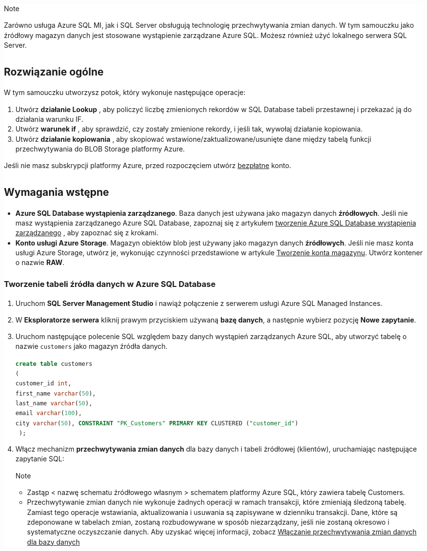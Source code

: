 > [!NOTE]
> Zarówno usługa Azure SQL MI, jak i SQL Server obsługują technologię przechwytywania zmian danych. W tym samouczku jako źródłowy magazyn danych jest stosowane wystąpienie zarządzane Azure SQL. Możesz również użyć lokalnego serwera SQL Server.

## <a name="high-level-solution"></a>Rozwiązanie ogólne
W tym samouczku utworzysz potok, który wykonuje następujące operacje:  

   1. Utwórz **działanie Lookup** , aby policzyć liczbę zmienionych rekordów w SQL Database tabeli przestawnej i przekazać ją do działania warunku IF.
   2. Utwórz **warunek if** , aby sprawdzić, czy zostały zmienione rekordy, i jeśli tak, wywołaj działanie kopiowania.
   3. Utwórz **działanie kopiowania** , aby skopiować wstawione/zaktualizowane/usunięte dane między tabelą funkcji przechwytywania do BLOB Storage platformy Azure.

Jeśli nie masz subskrypcji platformy Azure, przed rozpoczęciem utwórz [bezpłatne](https://azure.microsoft.com/free/) konto.

## <a name="prerequisites"></a>Wymagania wstępne
* **Azure SQL Database wystąpienia zarządzanego**. Baza danych jest używana jako magazyn danych **źródłowych**. Jeśli nie masz wystąpienia zarządzanego Azure SQL Database, zapoznaj się z artykułem [tworzenie Azure SQL Database wystąpienia zarządzanego](../azure-sql/managed-instance/instance-create-quickstart.md) , aby zapoznać się z krokami.
* **Konto usługi Azure Storage**. Magazyn obiektów blob jest używany jako magazyn danych **źródłowych**. Jeśli nie masz konta usługi Azure Storage, utwórz je, wykonując czynności przedstawione w artykule [Tworzenie konta magazynu](../storage/common/storage-account-create.md). Utwórz kontener o nazwie **RAW**. 

### <a name="create-a-data-source-table-in-azure-sql-database"></a>Tworzenie tabeli źródła danych w Azure SQL Database

1. Uruchom **SQL Server Management Studio** i nawiąż połączenie z serwerem usługi Azure SQL Managed Instances.
2. W **Eksploratorze serwera** kliknij prawym przyciskiem używaną **bazę danych**, a następnie wybierz pozycję **Nowe zapytanie**.
3. Uruchom następujące polecenie SQL względem bazy danych wystąpień zarządzanych Azure SQL, aby utworzyć tabelę o nazwie `customers` jako magazyn źródła danych.  

    ```sql
    create table customers 
    (
    customer_id int, 
    first_name varchar(50), 
    last_name varchar(50), 
    email varchar(100), 
    city varchar(50), CONSTRAINT "PK_Customers" PRIMARY KEY CLUSTERED ("customer_id") 
     );
    ```
4. Włącz mechanizm **przechwytywania zmian danych** dla bazy danych i tabeli źródłowej (klientów), uruchamiając następujące zapytanie SQL:

    > [!NOTE]
    > - Zastąp &lt; nazwę schematu źródłowego własnym &gt; schematem platformy Azure SQL, który zawiera tabelę Customers.
    > - Przechwytywanie zmian danych nie wykonuje żadnych operacji w ramach transakcji, które zmieniają śledzoną tabelę. Zamiast tego operacje wstawiania, aktualizowania i usuwania są zapisywane w dzienniku transakcji. Dane, które są zdeponowane w tabelach zmian, zostaną rozbudowywane w sposób niezarządzany, jeśli nie zostaną okresowo i systematyczne oczyszczanie danych. Aby uzyskać więcej informacji, zobacz [Włączanie przechwytywania zmian danych dla bazy danych](/sql/relational-databases/track-changes/enable-and-disable-change-data-capture-sql-server#enable-change-data-capture-for-a-database)
